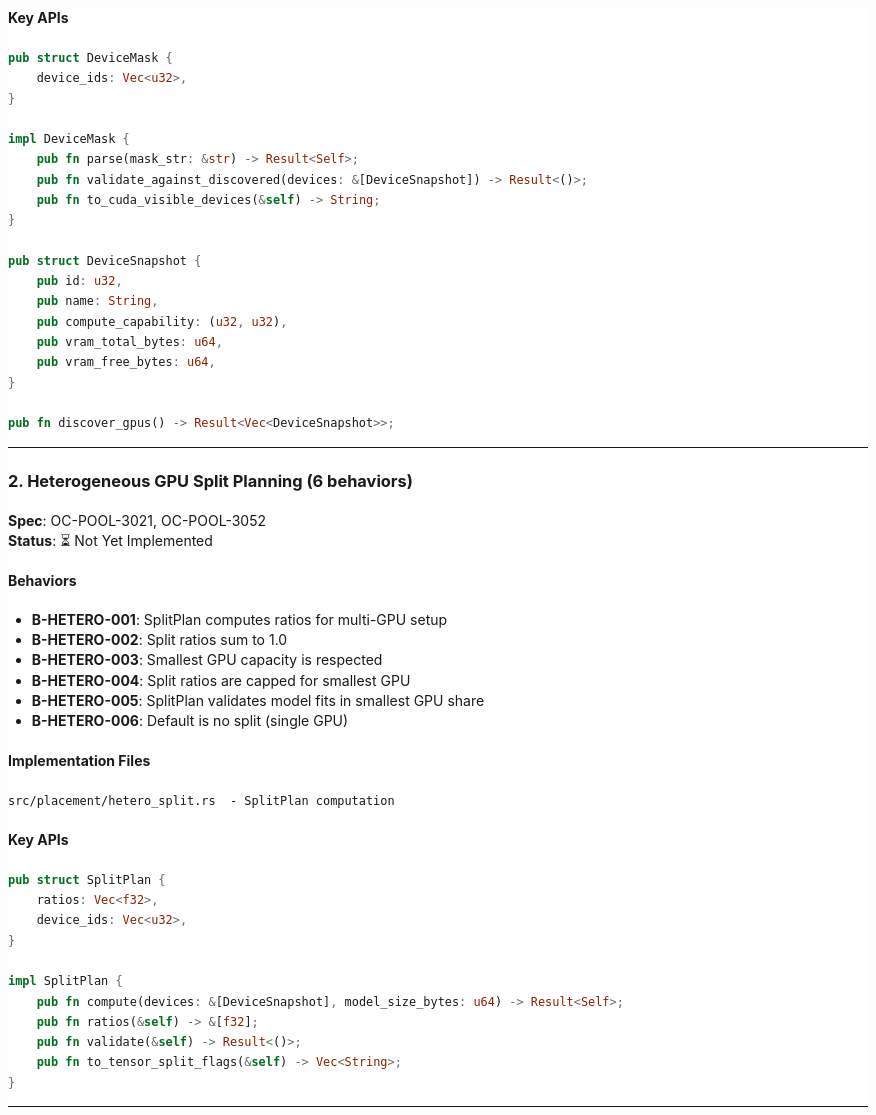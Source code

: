 #### Key APIs

```rust
pub struct DeviceMask {
    device_ids: Vec<u32>,
}

impl DeviceMask {
    pub fn parse(mask_str: &str) -> Result<Self>;
    pub fn validate_against_discovered(devices: &[DeviceSnapshot]) -> Result<()>;
    pub fn to_cuda_visible_devices(&self) -> String;
}

pub struct DeviceSnapshot {
    pub id: u32,
    pub name: String,
    pub compute_capability: (u32, u32),
    pub vram_total_bytes: u64,
    pub vram_free_bytes: u64,
}

pub fn discover_gpus() -> Result<Vec<DeviceSnapshot>>;
```

---

### 2. Heterogeneous GPU Split Planning (6 behaviors)

**Spec**: OC-POOL-3021, OC-POOL-3052  
**Status**: ⏳ Not Yet Implemented

#### Behaviors

- **B-HETERO-001**: SplitPlan computes ratios for multi-GPU setup
- **B-HETERO-002**: Split ratios sum to 1.0
- **B-HETERO-003**: Smallest GPU capacity is respected
- **B-HETERO-004**: Split ratios are capped for smallest GPU
- **B-HETERO-005**: SplitPlan validates model fits in smallest GPU share
- **B-HETERO-006**: Default is no split (single GPU)

#### Implementation Files

```
src/placement/hetero_split.rs  - SplitPlan computation
```

#### Key APIs

```rust
pub struct SplitPlan {
    ratios: Vec<f32>,
    device_ids: Vec<u32>,
}

impl SplitPlan {
    pub fn compute(devices: &[DeviceSnapshot], model_size_bytes: u64) -> Result<Self>;
    pub fn ratios(&self) -> &[f32];
    pub fn validate(&self) -> Result<()>;
    pub fn to_tensor_split_flags(&self) -> Vec<String>;
}
```

---